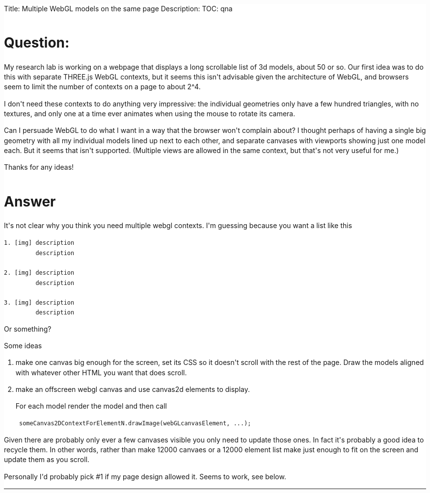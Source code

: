 Title: Multiple WebGL models on the same page
Description:
TOC: qna

# Question:

My research lab is working on a webpage that displays a long scrollable list of 3d models, about 50 or so. Our first idea was to do this with separate THREE.js WebGL contexts, but it seems this isn't advisable given the architecture of WebGL, and browsers seem to limit the number of contexts on a page to about 2^4.

I don't need these contexts to do anything very impressive: the individual geometries only have a few hundred triangles, with no textures, and only one at a time ever animates when using the mouse to rotate its camera.

Can I persuade WebGL to do what I want in a way that the browser won't complain about? I thought perhaps of having a single big geometry with all my individual models lined up next to each other, and separate canvases with viewports showing just one model each. But it seems that isn't supported. (Multiple views are allowed in the same context, but that's not very useful for me.)

Thanks for any ideas!

# Answer

It's not clear why you think you need multiple webgl contexts. I'm guessing because you want a list like this

    1. [img] description
             description

    2. [img] description
             description

    3. [img] description
             description

Or something?

Some ideas

1. make one canvas big enough for the screen, set its CSS so it doesn't scroll with the rest of the page. Draw the models aligned with whatever other HTML you want that does scroll.

2. make an offscreen webgl canvas and use canvas2d elements to display.

   For each model render the model and then call 

        someCanvas2DContextForElementN.drawImage(webGLcanvasElement, ...);

Given there are probably only ever a few canvases visible you only need to update those ones. In fact it's probably a good idea to recycle them. In other words, rather than make 12000 canvaes or a 12000 element list make just enough to fit on the screen and update them as you scroll.

Personally I'd probably pick #1 if my page design allowed it. Seems to work, see below.

---

